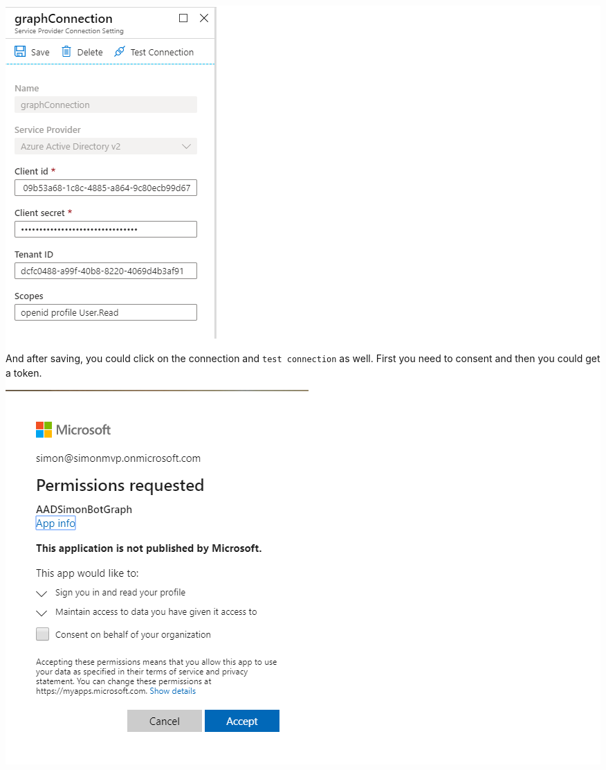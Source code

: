![connection](./connection.png)

And after saving, you could click on the connection and `test connection`  as well. First you need to consent and then you could get a token.

![consent](./consent.png)
